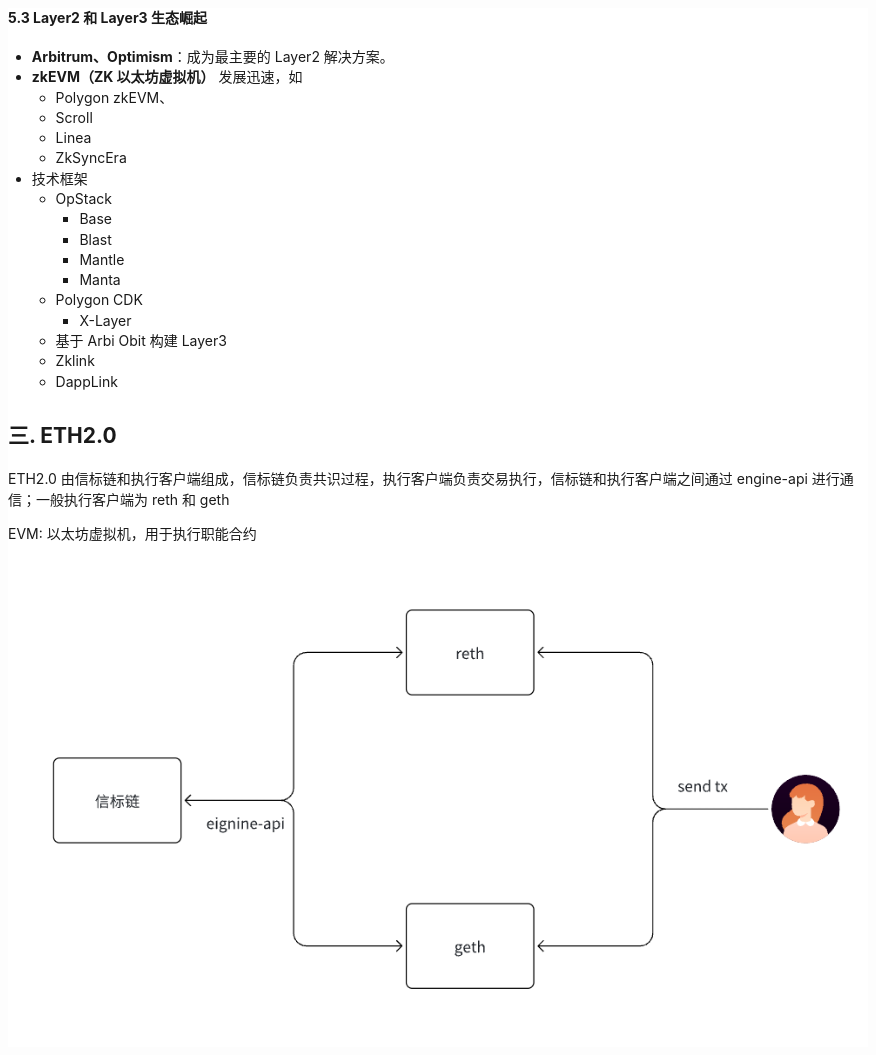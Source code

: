 #### **5.3 Layer2 和 Layer3 生态崛起**

- **Arbitrum、Optimism**：成为最主要的 Layer2 解决方案。
- **zkEVM（ZK 以太坊虚拟机）** 发展迅速，如 
  - Polygon zkEVM、
  - Scroll
  - Linea
  - ZkSyncEra
- 技术框架
  - OpStack
    - Base
    - Blast
    - Mantle
    - Manta
  - Polygon CDK
    - X-Layer
  - 基于 Arbi Obit 构建 Layer3
  - Zklink
  - DappLink

## 三. ETH2.0

ETH2.0 由信标链和执行客户端组成，信标链负责共识过程，执行客户端负责交易执行，信标链和执行客户端之间通过 engine-api 进行通信；一般执行客户端为 reth 和 geth

EVM: 以太坊虚拟机，用于执行职能合约



![pos共识过程](imgs/pos共识过程.png)
